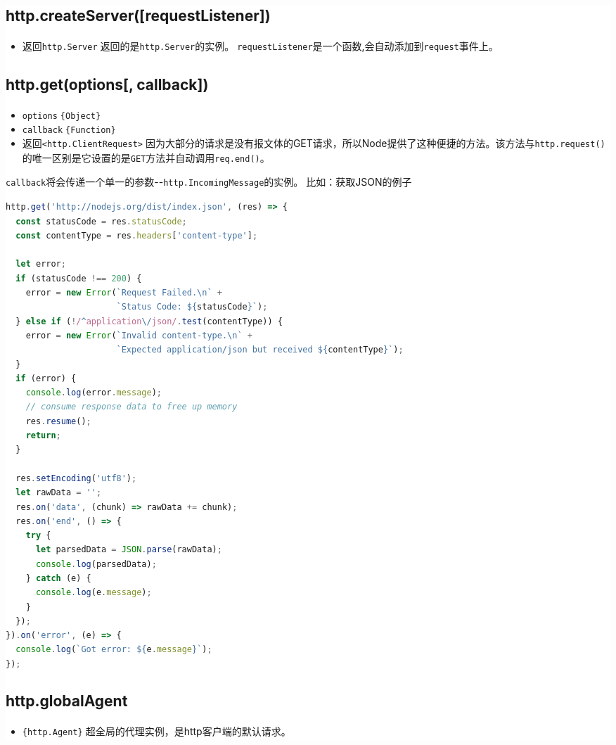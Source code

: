 ## http.createServer([requestListener])
* 返回`http.Server`
返回的是`http.Server`的实例。
`requestListener`是一个函数,会自动添加到`request`事件上。

## http.get(options[, callback])
* `options` `{Object}`
* `callback` `{Function}`
* 返回`<http.ClientRequest>`
因为大部分的请求是没有报文体的GET请求，所以Node提供了这种便捷的方法。该方法与`http.request()`的唯一区别是它设置的是`GET`方法并自动调用`req.end()`。

`callback`将会传递一个单一的参数--`http.IncomingMessage`的实例。
比如：获取JSON的例子
```javascript
http.get('http://nodejs.org/dist/index.json', (res) => {
  const statusCode = res.statusCode;
  const contentType = res.headers['content-type'];

  let error;
  if (statusCode !== 200) {
    error = new Error(`Request Failed.\n` +
                      `Status Code: ${statusCode}`);
  } else if (!/^application\/json/.test(contentType)) {
    error = new Error(`Invalid content-type.\n` +
                      `Expected application/json but received ${contentType}`);
  }
  if (error) {
    console.log(error.message);
    // consume response data to free up memory
    res.resume();
    return;
  }

  res.setEncoding('utf8');
  let rawData = '';
  res.on('data', (chunk) => rawData += chunk);
  res.on('end', () => {
    try {
      let parsedData = JSON.parse(rawData);
      console.log(parsedData);
    } catch (e) {
      console.log(e.message);
    }
  });
}).on('error', (e) => {
  console.log(`Got error: ${e.message}`);
});
```
## http.globalAgent
* `{http.Agent}`
超全局的代理实例，是http客户端的默认请求。
